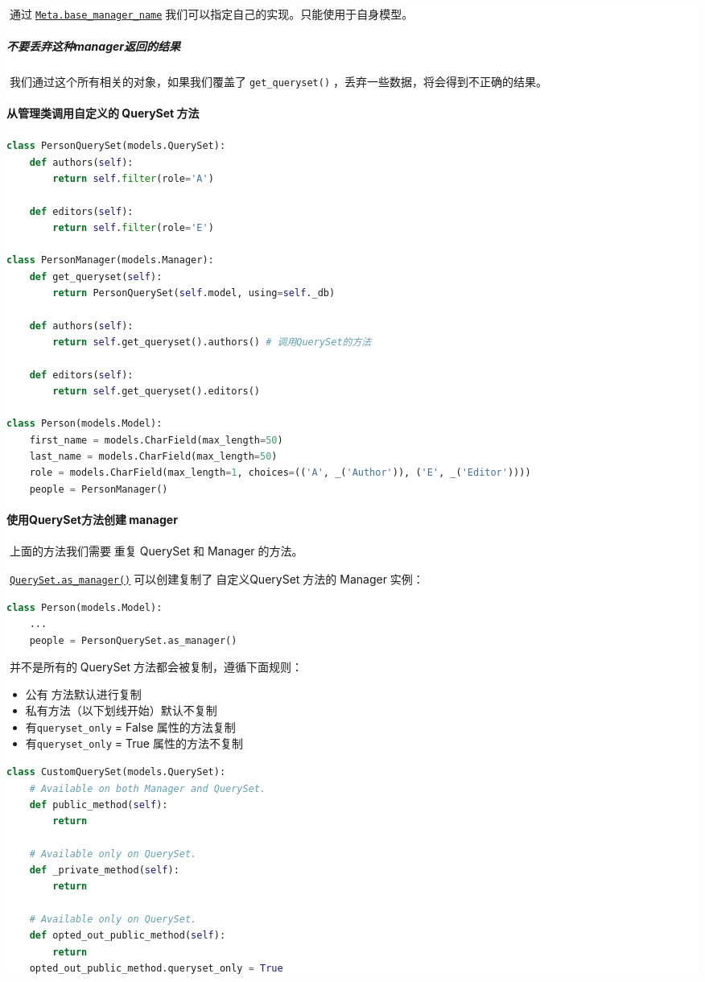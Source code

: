 ​	通过 [`Meta.base_manager_name`](https://docs.djangoproject.com/en/1.11/ref/models/options/#django.db.models.Options.base_manager_name) 我们可以指定自己的实现。只能使用于自身模型。

##### 不要丢弃这种manager返回的结果

​	我们通过这个所有相关的对象，如果我们覆盖了 `get_queryset()` ，丢弃一些数据，将会得到不正确的结果。

#### 从管理类调用自定义的 QuerySet 方法

```python
class PersonQuerySet(models.QuerySet):
    def authors(self):
        return self.filter(role='A')

    def editors(self):
        return self.filter(role='E')

class PersonManager(models.Manager):
    def get_queryset(self):
        return PersonQuerySet(self.model, using=self._db)

    def authors(self):
        return self.get_queryset().authors() # 调用QuerySet的方法

    def editors(self):
        return self.get_queryset().editors()

class Person(models.Model):
    first_name = models.CharField(max_length=50)
    last_name = models.CharField(max_length=50)
    role = models.CharField(max_length=1, choices=(('A', _('Author')), ('E', _('Editor'))))
    people = PersonManager()
```

#### 使用QuerySet方法创建 manager

​	上面的方法我们需要 重复 QuerySet 和 Manager 的方法。

​	[`QuerySet.as_manager()`](https://docs.djangoproject.com/en/1.11/ref/models/querysets/#django.db.models.query.QuerySet.as_manager)  可以创建复制了 自定义QuerySet 方法的 Manager 实例：

```python
class Person(models.Model):
    ...
    people = PersonQuerySet.as_manager()
```

​	并不是所有的 QuerySet 方法都会被复制，遵循下面规则：

- 公有 方法默认进行复制
- 私有方法（以下划线开始）默认不复制
- 有`queryset_only` = False 属性的方法复制
- 有`queryset_only` = True 属性的方法不复制

```python
class CustomQuerySet(models.QuerySet):
    # Available on both Manager and QuerySet.
    def public_method(self):
        return

    # Available only on QuerySet.
    def _private_method(self):
        return

    # Available only on QuerySet.
    def opted_out_public_method(self):
        return
    opted_out_public_method.queryset_only = True
```